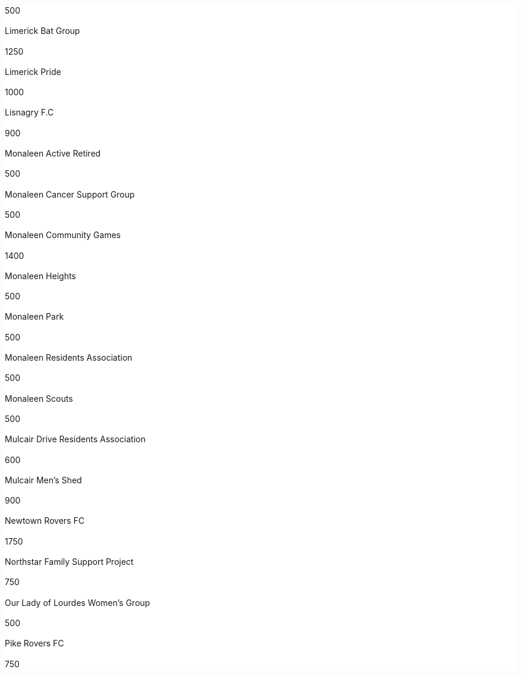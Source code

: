500

Limerick Bat Group

1250

Limerick Pride

1000

Lisnagry F.C

900

Monaleen Active Retired

500

Monaleen Cancer Support Group

500

Monaleen Community Games

1400

Monaleen Heights

500

Monaleen Park

500

Monaleen Residents Association

500

Monaleen Scouts

500

Mulcair Drive Residents Association

600

Mulcair Men’s Shed

900

Newtown Rovers FC

1750

Northstar Family Support Project

750

Our Lady of Lourdes Women’s Group

500

Pike Rovers FC

750
